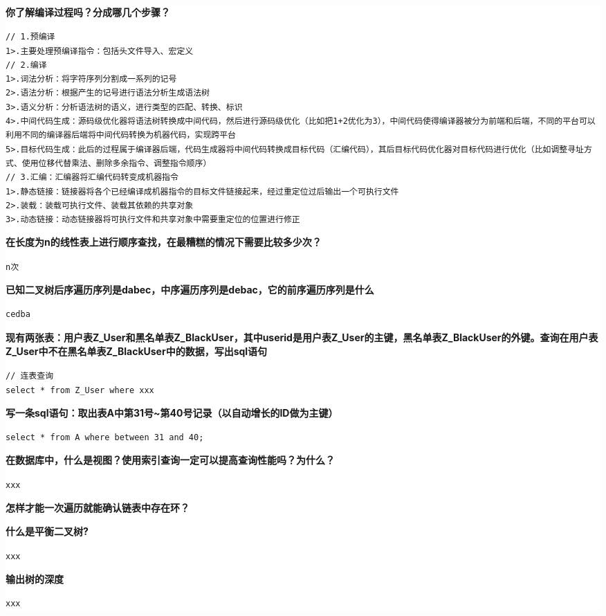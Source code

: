 **你了解编译过程吗？分成哪几个步骤？**
```
// 1.预编译
1>.主要处理预编译指令：包括头文件导入、宏定义
// 2.编译
1>.词法分析：将字符序列分割成一系列的记号
2>.语法分析：根据产生的记号进行语法分析生成语法树
3>.语义分析：分析语法树的语义，进行类型的匹配、转换、标识
4>.中间代码生成：源码级优化器将语法树转换成中间代码，然后进行源码级优化（比如把1+2优化为3），中间代码使得编译器被分为前端和后端，不同的平台可以利用不同的编译器后端将中间代码转换为机器代码，实现跨平台
5>.目标代码生成：此后的过程属于编译器后端，代码生成器将中间代码转换成目标代码（汇编代码），其后目标代码优化器对目标代码进行优化（比如调整寻址方式、使用位移代替乘法、删除多余指令、调整指令顺序）
// 3.汇编：汇编器将汇编代码转变成机器指令
1>.静态链接：链接器将各个已经编译成机器指令的目标文件链接起来，经过重定位过后输出一个可执行文件
2>.装载：装载可执行文件、装载其依赖的共享对象
3>.动态链接：动态链接器将可执行文件和共享对象中需要重定位的位置进行修正
```

**在长度为n的线性表上进行顺序查找，在最糟糕的情况下需要比较多少次？**
```
n次
```

**已知二叉树后序遍历序列是dabec，中序遍历序列是debac，它的前序遍历序列是什么**
```
cedba
```

**现有两张表：用户表Z_User和黑名单表Z_BlackUser，其中userid是用户表Z_User的主键，黑名单表Z_BlackUser的外键。查询在用户表Z_User中不在黑名单表Z_BlackUser中的数据，写出sql语句**
```
// 连表查询
select * from Z_User where xxx
```

**写一条sql语句：取出表A中第31号~第40号记录（以自动增长的ID做为主键）**
```
select * from A where between 31 and 40;
```

**在数据库中，什么是视图？使用索引查询一定可以提高查询性能吗？为什么？**
```
xxx
```

**怎样才能一次遍历就能确认链表中存在环？**
```

```

**什么是平衡二叉树?**
```
xxx
```

**输出树的深度**
```
xxx
```
